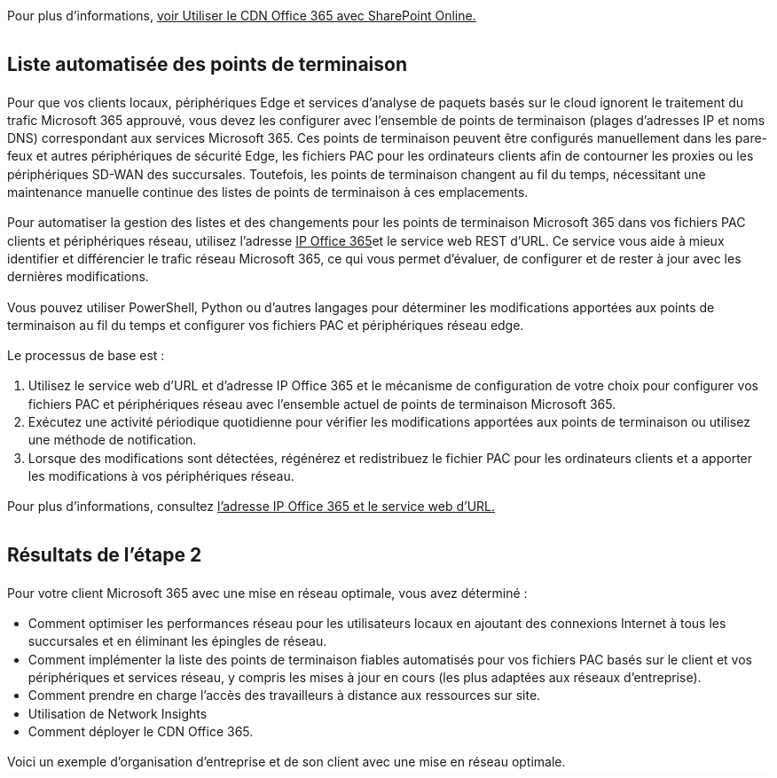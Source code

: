 Pour plus d’informations, [voir Utiliser le CDN Office 365 avec SharePoint Online.](../enterprise/use-microsoft-365-cdn-with-spo.md)

## <a name="automated-endpoint-listing"></a>Liste automatisée des points de terminaison

Pour que vos clients locaux, périphériques Edge et services d’analyse de paquets basés sur le cloud ignorent le traitement du trafic Microsoft 365 approuvé, vous devez les configurer avec l’ensemble de points de terminaison (plages d’adresses IP et noms DNS) correspondant aux services Microsoft 365. Ces points de terminaison peuvent être configurés manuellement dans les pare-feux et autres périphériques de sécurité Edge, les fichiers PAC pour les ordinateurs clients afin de contourner les proxies ou les périphériques SD-WAN des succursales. Toutefois, les points de terminaison changent au fil du temps, nécessitant une maintenance manuelle continue des listes de points de terminaison à ces emplacements.

Pour automatiser la gestion des listes et des changements pour les points de terminaison Microsoft 365 dans vos fichiers PAC clients et périphériques réseau, utilisez l’adresse [IP Office 365](../enterprise/microsoft-365-ip-web-service.md)et le service web REST d’URL. Ce service vous aide à mieux identifier et différencier le trafic réseau Microsoft 365, ce qui vous permet d’évaluer, de configurer et de rester à jour avec les dernières modifications.

Vous pouvez utiliser PowerShell, Python ou d’autres langages pour déterminer les modifications apportées aux points de terminaison au fil du temps et configurer vos fichiers PAC et périphériques réseau edge.

Le processus de base est :

1. Utilisez le service web d’URL et d’adresse IP Office 365 et le mécanisme de configuration de votre choix pour configurer vos fichiers PAC et périphériques réseau avec l’ensemble actuel de points de terminaison Microsoft 365.
2. Exécutez une activité périodique quotidienne pour vérifier les modifications apportées aux points de terminaison ou utilisez une méthode de notification.
3. Lorsque des modifications sont détectées, régénérez et redistribuez le fichier PAC pour les ordinateurs clients et a apporter les modifications à vos périphériques réseau.

Pour plus d’informations, consultez [l’adresse IP Office 365 et le service web d’URL.](../enterprise/microsoft-365-ip-web-service.md)

## <a name="results-of-step-2"></a>Résultats de l’étape 2

Pour votre client Microsoft 365 avec une mise en réseau optimale, vous avez déterminé :

- Comment optimiser les performances réseau pour les utilisateurs locaux en ajoutant des connexions Internet à tous les succursales et en éliminant les épingles de réseau.
- Comment implémenter la liste des points de terminaison fiables automatisés pour vos fichiers PAC basés sur le client et vos périphériques et services réseau, y compris les mises à jour en cours (les plus adaptées aux réseaux d’entreprise).
- Comment prendre en charge l’accès des travailleurs à distance aux ressources sur site.
- Utilisation de Network Insights
- Comment déployer le CDN Office 365.

Voici un exemple d’organisation d’entreprise et de son client avec une mise en réseau optimale.
